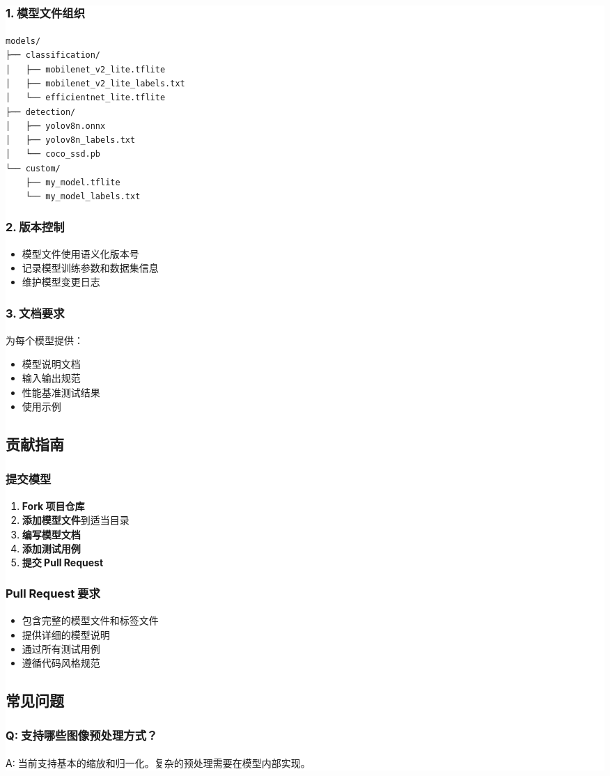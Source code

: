 ### 1. 模型文件组织

```
models/
├── classification/
│   ├── mobilenet_v2_lite.tflite
│   ├── mobilenet_v2_lite_labels.txt
│   └── efficientnet_lite.tflite
├── detection/
│   ├── yolov8n.onnx
│   ├── yolov8n_labels.txt
│   └── coco_ssd.pb
└── custom/
    ├── my_model.tflite
    └── my_model_labels.txt
```

### 2. 版本控制

- 模型文件使用语义化版本号
- 记录模型训练参数和数据集信息
- 维护模型变更日志

### 3. 文档要求

为每个模型提供：
- 模型说明文档
- 输入输出规范
- 性能基准测试结果
- 使用示例

## 贡献指南

### 提交模型

1. **Fork 项目仓库**
2. **添加模型文件**到适当目录
3. **编写模型文档**
4. **添加测试用例**
5. **提交 Pull Request**

### Pull Request 要求

- 包含完整的模型文件和标签文件
- 提供详细的模型说明
- 通过所有测试用例
- 遵循代码风格规范

## 常见问题

### Q: 支持哪些图像预处理方式？
A: 当前支持基本的缩放和归一化。复杂的预处理需要在模型内部实现。
